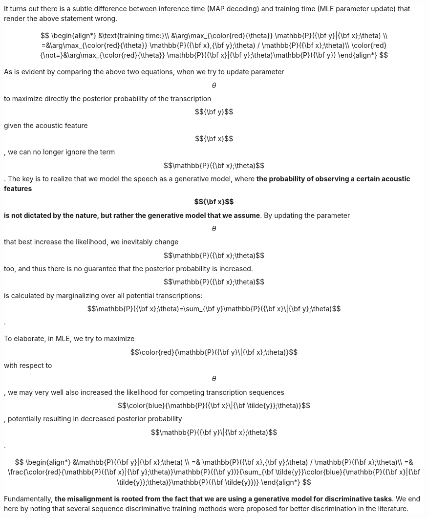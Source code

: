 It turns out there is a subtle difference between inference time (MAP decoding) and training time (MLE parameter update) that render the above statement wrong. 

$$
\begin{align*}
&\text{training time:}\\
&\arg\max_{\color{red}{\theta}} \mathbb{P}({\bf y}|{\bf x};\theta) \\
=&\arg\max_{\color{red}{\theta}} \mathbb{P}({\bf x},{\bf y};\theta) / \mathbb{P}({\bf x};\theta)\\
\color{red}{\not=}&\arg\max_{\color{red}{\theta}} \mathbb{P}({\bf x}|{\bf y};\theta)\mathbb{P}({\bf y})
\end{align*}
$$

As is evident by comparing the above two equations, when we try to update parameter $$\theta$$ to maximize directly the posterior probability of the transcription $${\bf y}$$ given the acoustic feature $${\bf x}$$, we can no longer ignore the term $$\mathbb{P}({\bf x};\theta)$$. The key is to realize that we model the speech as a generative model, where **the probability of observing a certain acoustic features $${\bf x}$$ is not dictated by the nature, but rather the generative model that we assume**. By updating the parameter $$\theta$$ that best increase the likelihood, we inevitably change $$\mathbb{P}({\bf x};\theta)$$ too, and thus there is no guarantee that the posterior probability is increased. $$\mathbb{P}({\bf x};\theta)$$ is calculated by marginalizing over all potential transcriptions: $$\mathbb{P}({\bf x};\theta)=\sum_{\bf y}\mathbb{P}({\bf x}\|{\bf y};\theta)$$.

To elaborate, in MLE, we try to maximize $$\color{red}{\mathbb{P}({\bf y}\|{\bf x};\theta)}$$ with respect to $$\theta$$, we may very well also increased the likelihood for competing transcription sequences $$\color{blue}{\mathbb{P}({\bf x}\|{\bf \tilde{y}};\theta)}$$, potentially resulting in decreased posterior probability $$\mathbb{P}({\bf y}\|{\bf x};\theta)$$. 

$$
\begin{align*}
&\mathbb{P}({\bf y}|{\bf x};\theta) \\
=& \mathbb{P}({\bf x},{\bf y};\theta) / \mathbb{P}({\bf x};\theta)\\
=& \frac{\color{red}{\mathbb{P}({\bf x}|{\bf y};\theta)}\mathbb{P}({\bf y})}{\sum_{\bf \tilde{y}}\color{blue}{\mathbb{P}({\bf x}|{\bf \tilde{y}};\theta)}\mathbb{P}({\bf \tilde{y}})}
\end{align*}
$$

Fundamentally, **the misalignment is rooted from the fact that we are using a generative model for discriminative tasks**. We end here by noting that several sequence discriminative training methods were proposed for better discrimination in the literature.